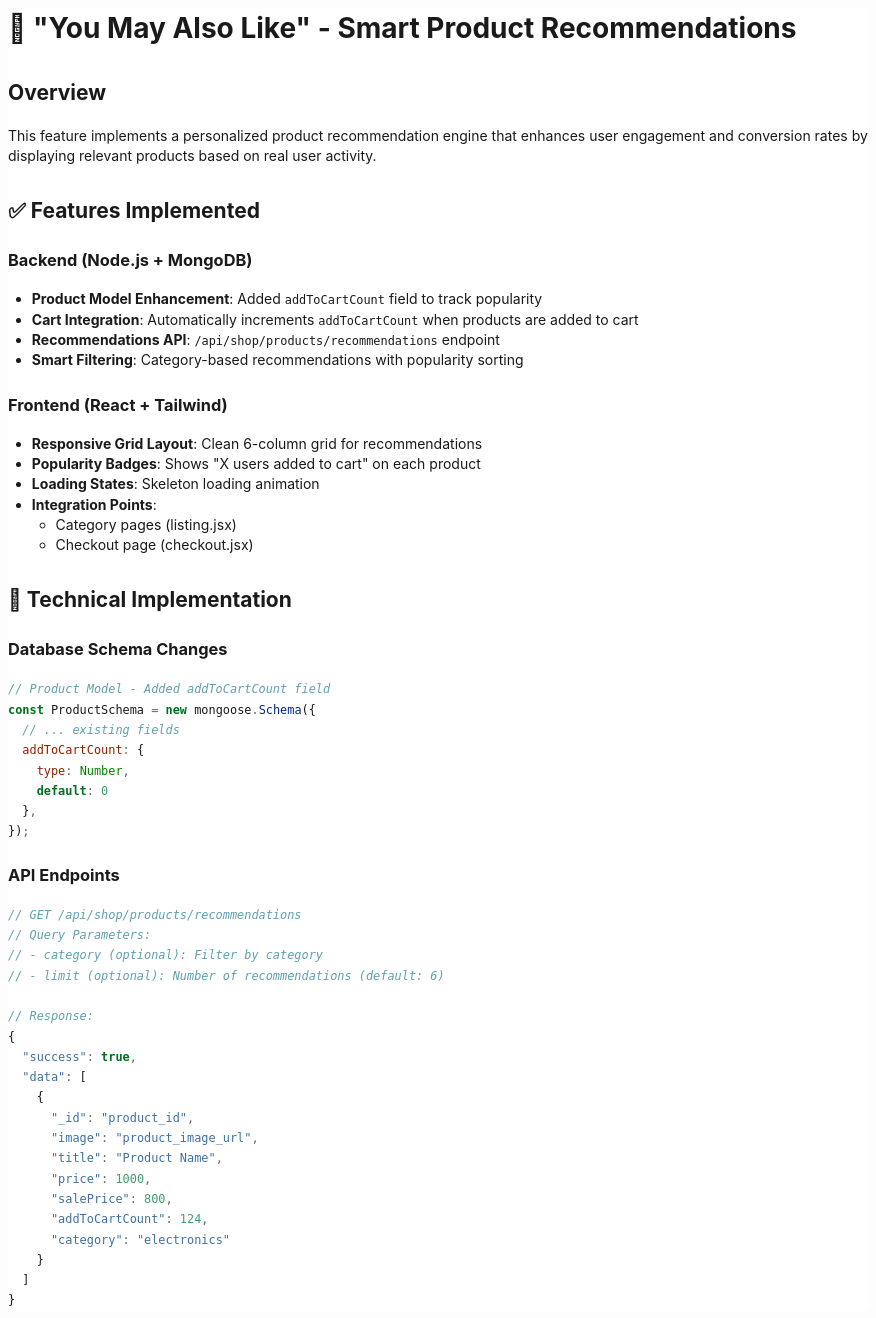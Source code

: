 # 🧠 "You May Also Like" - Smart Product Recommendations

## Overview
This feature implements a personalized product recommendation engine that enhances user engagement and conversion rates by displaying relevant products based on real user activity.

## ✅ Features Implemented

### Backend (Node.js + MongoDB)
- **Product Model Enhancement**: Added `addToCartCount` field to track popularity
- **Cart Integration**: Automatically increments `addToCartCount` when products are added to cart
- **Recommendations API**: `/api/shop/products/recommendations` endpoint
- **Smart Filtering**: Category-based recommendations with popularity sorting

### Frontend (React + Tailwind)
- **Responsive Grid Layout**: Clean 6-column grid for recommendations
- **Popularity Badges**: Shows "X users added to cart" on each product
- **Loading States**: Skeleton loading animation
- **Integration Points**: 
  - Category pages (listing.jsx)
  - Checkout page (checkout.jsx)

## 🔧 Technical Implementation

### Database Schema Changes
```javascript
// Product Model - Added addToCartCount field
const ProductSchema = new mongoose.Schema({
  // ... existing fields
  addToCartCount: {
    type: Number,
    default: 0
  },
});
```

### API Endpoints
```javascript
// GET /api/shop/products/recommendations
// Query Parameters:
// - category (optional): Filter by category
// - limit (optional): Number of recommendations (default: 6)

// Response:
{
  "success": true,
  "data": [
    {
      "_id": "product_id",
      "image": "product_image_url",
      "title": "Product Name",
      "price": 1000,
      "salePrice": 800,
      "addToCartCount": 124,
      "category": "electronics"
    }
  ]
}
```
